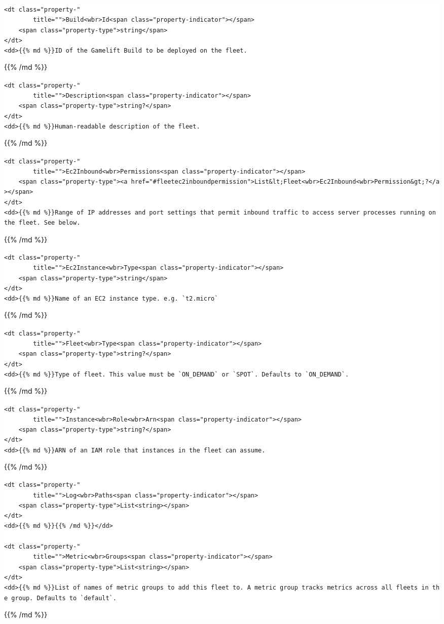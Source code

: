     <dt class="property-"
            title="">Build<wbr>Id<span class="property-indicator"></span>
        <span class="property-type">string</span>
    </dt>
    <dd>{{% md %}}ID of the Gamelift Build to be deployed on the fleet.
{{% /md %}}</dd>

    <dt class="property-"
            title="">Description<span class="property-indicator"></span>
        <span class="property-type">string?</span>
    </dt>
    <dd>{{% md %}}Human-readable description of the fleet.
{{% /md %}}</dd>

    <dt class="property-"
            title="">Ec2Inbound<wbr>Permissions<span class="property-indicator"></span>
        <span class="property-type"><a href="#fleetec2inboundpermission">List&lt;Fleet<wbr>Ec2Inbound<wbr>Permission&gt;?</a></span>
    </dt>
    <dd>{{% md %}}Range of IP addresses and port settings that permit inbound traffic to access server processes running on the fleet. See below.
{{% /md %}}</dd>

    <dt class="property-"
            title="">Ec2Instance<wbr>Type<span class="property-indicator"></span>
        <span class="property-type">string</span>
    </dt>
    <dd>{{% md %}}Name of an EC2 instance type. e.g. `t2.micro`
{{% /md %}}</dd>

    <dt class="property-"
            title="">Fleet<wbr>Type<span class="property-indicator"></span>
        <span class="property-type">string?</span>
    </dt>
    <dd>{{% md %}}Type of fleet. This value must be `ON_DEMAND` or `SPOT`. Defaults to `ON_DEMAND`.
{{% /md %}}</dd>

    <dt class="property-"
            title="">Instance<wbr>Role<wbr>Arn<span class="property-indicator"></span>
        <span class="property-type">string?</span>
    </dt>
    <dd>{{% md %}}ARN of an IAM role that instances in the fleet can assume.
{{% /md %}}</dd>

    <dt class="property-"
            title="">Log<wbr>Paths<span class="property-indicator"></span>
        <span class="property-type">List<string></span>
    </dt>
    <dd>{{% md %}}{{% /md %}}</dd>

    <dt class="property-"
            title="">Metric<wbr>Groups<span class="property-indicator"></span>
        <span class="property-type">List<string></span>
    </dt>
    <dd>{{% md %}}List of names of metric groups to add this fleet to. A metric group tracks metrics across all fleets in the group. Defaults to `default`.
{{% /md %}}</dd>
